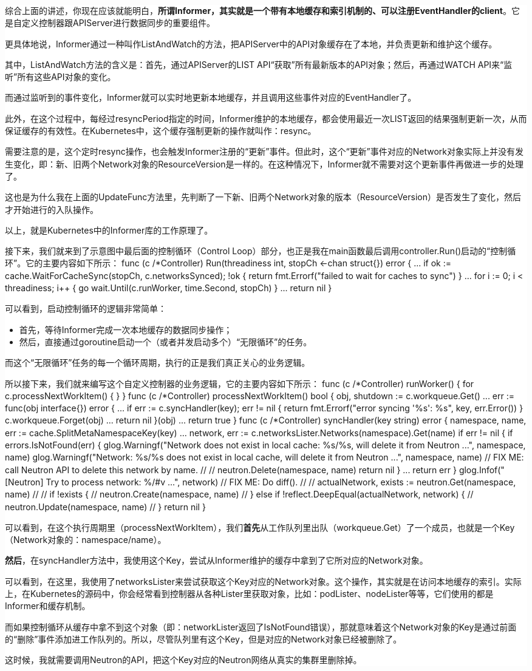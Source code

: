 综合上面的讲述，你现在应该就能明白，**所谓Informer，其实就是一个带有本地缓存和索引机制的、可以注册EventHandler的client**。它是自定义控制器跟APIServer进行数据同步的重要组件。

更具体地说，Informer通过一种叫作ListAndWatch的方法，把APIServer中的API对象缓存在了本地，并负责更新和维护这个缓存。

其中，ListAndWatch方法的含义是：首先，通过APIServer的LIST API“获取”所有最新版本的API对象；然后，再通过WATCH API来“监听”所有这些API对象的变化。

而通过监听到的事件变化，Informer就可以实时地更新本地缓存，并且调用这些事件对应的EventHandler了。

此外，在这个过程中，每经过resyncPeriod指定的时间，Informer维护的本地缓存，都会使用最近一次LIST返回的结果强制更新一次，从而保证缓存的有效性。在Kubernetes中，这个缓存强制更新的操作就叫作：resync。

需要注意的是，这个定时resync操作，也会触发Informer注册的“更新”事件。但此时，这个“更新”事件对应的Network对象实际上并没有发生变化，即：新、旧两个Network对象的ResourceVersion是一样的。在这种情况下，Informer就不需要对这个更新事件再做进一步的处理了。

这也是为什么我在上面的UpdateFunc方法里，先判断了一下新、旧两个Network对象的版本（ResourceVersion）是否发生了变化，然后才开始进行的入队操作。

以上，就是Kubernetes中的Informer库的工作原理了。

接下来，我们就来到了示意图中最后面的控制循环（Control Loop）部分，也正是我在main函数最后调用controller.Run()启动的“控制循环”。它的主要内容如下所示：
func (c /*Controller) Run(threadiness int, stopCh <-chan struct{}) error { ... if ok := cache.WaitForCacheSync(stopCh, c.networksSynced); !ok { return fmt.Errorf("failed to wait for caches to sync") } ... for i := 0; i < threadiness; i++ { go wait.Until(c.runWorker, time.Second, stopCh) } ... return nil }

可以看到，启动控制循环的逻辑非常简单：

* 首先，等待Informer完成一次本地缓存的数据同步操作；
* 然后，直接通过goroutine启动一个（或者并发启动多个）“无限循环”的任务。

而这个“无限循环”任务的每一个循环周期，执行的正是我们真正关心的业务逻辑。

所以接下来，我们就来编写这个自定义控制器的业务逻辑，它的主要内容如下所示：
func (c /*Controller) runWorker() { for c.processNextWorkItem() { } } func (c /*Controller) processNextWorkItem() bool { obj, shutdown := c.workqueue.Get() ... err := func(obj interface{}) error { ... if err := c.syncHandler(key); err != nil { return fmt.Errorf("error syncing '%s': %s", key, err.Error()) } c.workqueue.Forget(obj) ... return nil }(obj) ... return true } func (c /*Controller) syncHandler(key string) error { namespace, name, err := cache.SplitMetaNamespaceKey(key) ... network, err := c.networksLister.Networks(namespace).Get(name) if err != nil { if errors.IsNotFound(err) { glog.Warningf("Network does not exist in local cache: %s/%s, will delete it from Neutron ...", namespace, name) glog.Warningf("Network: %s/%s does not exist in local cache, will delete it from Neutron ...", namespace, name) // FIX ME: call Neutron API to delete this network by name. // // neutron.Delete(namespace, name) return nil } ... return err } glog.Infof("[Neutron] Try to process network: %/#v ...", network) // FIX ME: Do diff(). // // actualNetwork, exists := neutron.Get(namespace, name) // // if !exists { // neutron.Create(namespace, name) // } else if !reflect.DeepEqual(actualNetwork, network) { // neutron.Update(namespace, name) // } return nil }

可以看到，在这个执行周期里（processNextWorkItem），我们**首先**从工作队列里出队（workqueue.Get）了一个成员，也就是一个Key（Network对象的：namespace/name）。

**然后**，在syncHandler方法中，我使用这个Key，尝试从Informer维护的缓存中拿到了它所对应的Network对象。

可以看到，在这里，我使用了networksLister来尝试获取这个Key对应的Network对象。这个操作，其实就是在访问本地缓存的索引。实际上，在Kubernetes的源码中，你会经常看到控制器从各种Lister里获取对象，比如：podLister、nodeLister等等，它们使用的都是Informer和缓存机制。

而如果控制循环从缓存中拿不到这个对象（即：networkLister返回了IsNotFound错误），那就意味着这个Network对象的Key是通过前面的“删除”事件添加进工作队列的。所以，尽管队列里有这个Key，但是对应的Network对象已经被删除了。

这时候，我就需要调用Neutron的API，把这个Key对应的Neutron网络从真实的集群里删除掉。
